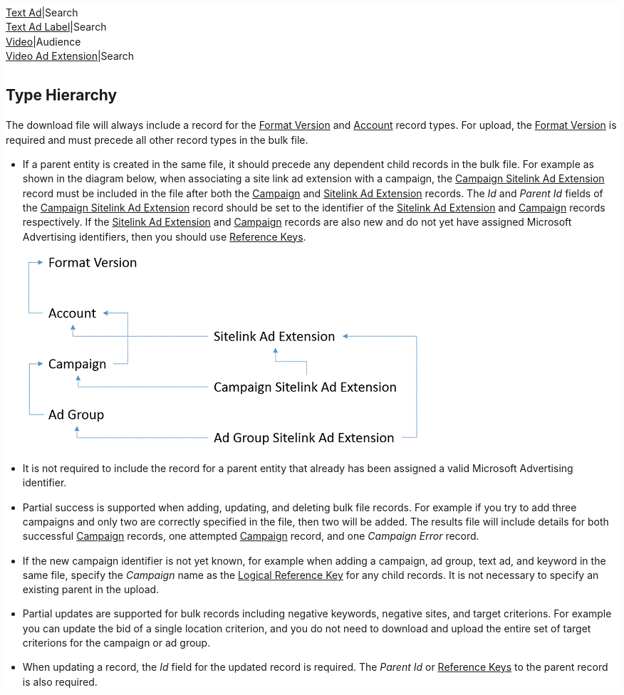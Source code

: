 [Text Ad](text-ad.md)|Search  
[Text Ad Label](text-ad-label.md)|Search  
[Video](video.md)|Audience  
[Video Ad Extension](video-ad-extension.md)|Search  

## <a name="typehierarchy"></a>Type Hierarchy
The download file will always include a record for the [Format Version](format-version.md) and [Account](account.md) record types. For upload, the [Format Version](format-version.md) is required and must precede all other record types in the bulk file.  

- If a parent entity is created in the same file, it should precede any dependent child records in the bulk file. For example as shown in the diagram below, when associating a site link ad extension with a campaign, the [Campaign Sitelink Ad Extension](campaign-sitelink-ad-extension.md) record must be included in the file after both the [Campaign](campaign.md) and [Sitelink Ad Extension](sitelink-ad-extension.md) records. The *Id* and *Parent Id* fields of the [Campaign Sitelink Ad Extension](campaign-sitelink-ad-extension.md) record should be set to the identifier of the [Sitelink Ad Extension](sitelink-ad-extension.md) and [Campaign](campaign.md) records respectively. If the [Sitelink Ad Extension](sitelink-ad-extension.md) and [Campaign](campaign.md) records are also new and do not yet have assigned Microsoft Advertising identifiers, then you should use [Reference Keys](#referencekeys).  

  ![Record Type Hierarchy](media/bulkrecordhierarchy.gif)

- It is not required to include the record for a parent entity that already has been assigned a valid Microsoft Advertising identifier.

- Partial success is supported when adding, updating, and deleting bulk file records. For example if you try to add three campaigns and only two are correctly specified in the file, then two will be added. The results file will include details for both successful [Campaign](campaign.md) records, one attempted [Campaign](campaign.md) record, and one *Campaign Error* record.

- If the new campaign identifier is not yet known, for example when adding a campaign, ad group, text ad, and keyword in the same file, specify the *Campaign* name as the [Logical Reference Key](#logicalkey) for any child records. It is not necessary to specify an existing parent in the upload.

- Partial updates are supported for bulk records including negative keywords, negative sites, and target criterions. For example you can update the bid of a single location criterion, and you do not need to download and upload the entire set of target criterions for the campaign or ad group. 
- When updating a record, the *Id* field for the updated record is required. The *Parent Id* or [Reference Keys](#referencekeys) to the parent record is also required.
